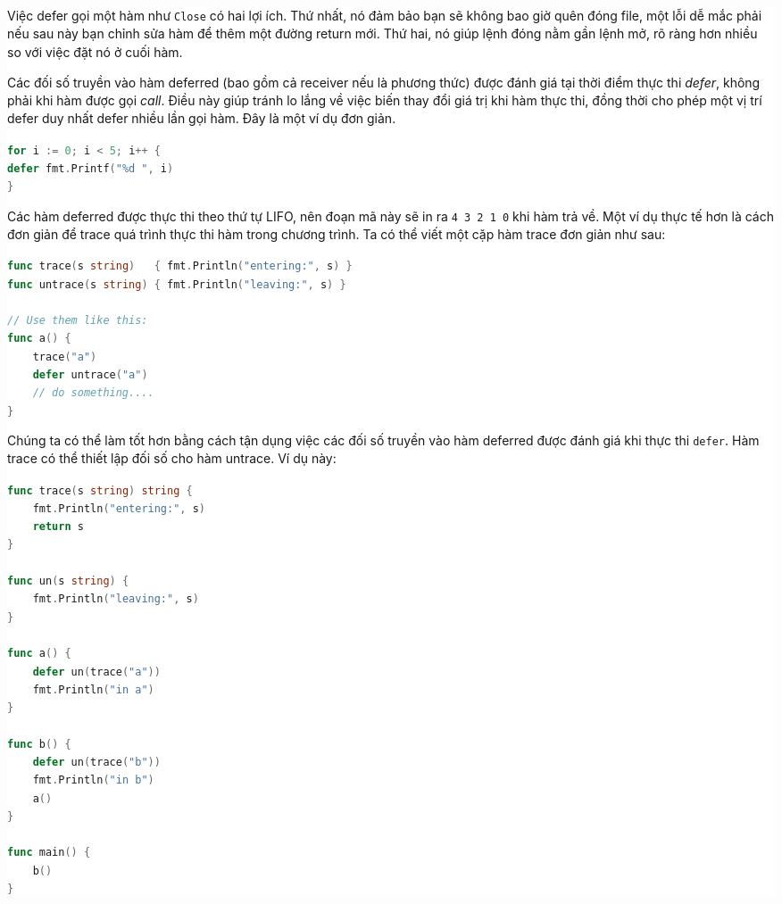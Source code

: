Việc defer gọi một hàm như `Close` có hai lợi ích. Thứ nhất, nó đảm bảo bạn sẽ không bao giờ quên đóng file, một lỗi dễ mắc phải nếu sau này bạn chỉnh sửa hàm để thêm một đường return mới. Thứ hai, nó giúp lệnh đóng nằm gần lệnh mở, rõ ràng hơn nhiều so với việc đặt nó ở cuối hàm.

Các đối số truyền vào hàm deferred (bao gồm cả receiver nếu là phương thức) được đánh giá tại thời điểm thực thi _defer_, không phải khi hàm được gọi _call_. Điều này giúp tránh lo lắng về việc biến thay đổi giá trị khi hàm thực thi, đồng thời cho phép một vị trí defer duy nhất defer nhiều lần gọi hàm. Đây là một ví dụ đơn giản.

```go
for i := 0; i < 5; i++ {
defer fmt.Printf("%d ", i)
}
```

Các hàm deferred được thực thi theo thứ tự LIFO, nên đoạn mã này sẽ in ra `4 3 2 1 0` khi hàm trả về. Một ví dụ thực tế hơn là cách đơn giản để trace quá trình thực thi hàm trong chương trình. Ta có thể viết một cặp hàm trace đơn giản như sau:

```go
func trace(s string)   { fmt.Println("entering:", s) }
func untrace(s string) { fmt.Println("leaving:", s) }

// Use them like this:
func a() {
    trace("a")
    defer untrace("a")
    // do something....
}
```

Chúng ta có thể làm tốt hơn bằng cách tận dụng việc các đối số truyền vào hàm deferred được đánh giá khi thực thi `defer`. Hàm trace có thể thiết lập đối số cho hàm untrace. Ví dụ này:

```go
func trace(s string) string {
    fmt.Println("entering:", s)
    return s
}

func un(s string) {
    fmt.Println("leaving:", s)
}

func a() {
    defer un(trace("a"))
    fmt.Println("in a")
}

func b() {
    defer un(trace("b"))
    fmt.Println("in b")
    a()
}

func main() {
    b()
}
```
